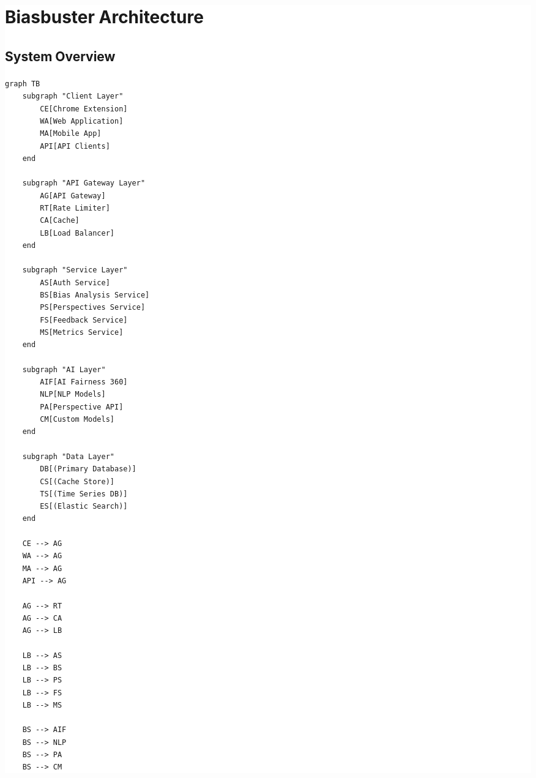 # Biasbuster Architecture

## System Overview

```mermaid
graph TB
    subgraph "Client Layer"
        CE[Chrome Extension]
        WA[Web Application]
        MA[Mobile App]
        API[API Clients]
    end

    subgraph "API Gateway Layer"
        AG[API Gateway]
        RT[Rate Limiter]
        CA[Cache]
        LB[Load Balancer]
    end

    subgraph "Service Layer"
        AS[Auth Service]
        BS[Bias Analysis Service]
        PS[Perspectives Service]
        FS[Feedback Service]
        MS[Metrics Service]
    end

    subgraph "AI Layer"
        AIF[AI Fairness 360]
        NLP[NLP Models]
        PA[Perspective API]
        CM[Custom Models]
    end

    subgraph "Data Layer"
        DB[(Primary Database)]
        CS[(Cache Store)]
        TS[(Time Series DB)]
        ES[(Elastic Search)]
    end

    CE --> AG
    WA --> AG
    MA --> AG
    API --> AG

    AG --> RT
    AG --> CA
    AG --> LB

    LB --> AS
    LB --> BS
    LB --> PS
    LB --> FS
    LB --> MS

    BS --> AIF
    BS --> NLP
    BS --> PA
    BS --> CM

```